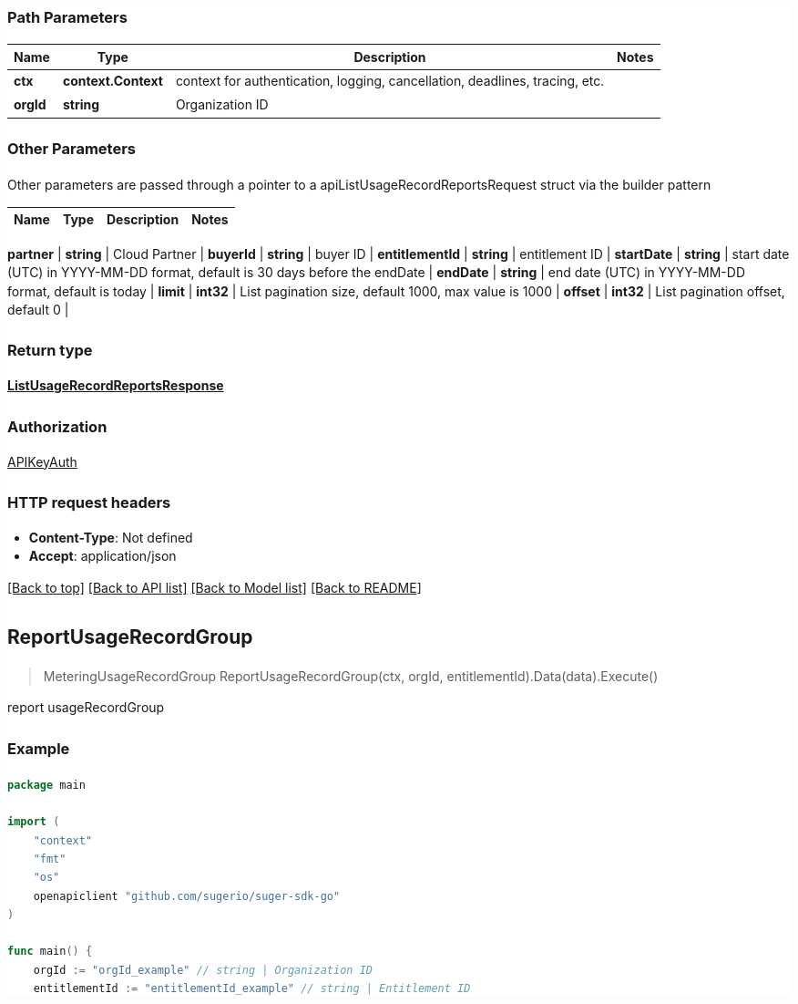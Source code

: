### Path Parameters


Name | Type | Description  | Notes
------------- | ------------- | ------------- | -------------
**ctx** | **context.Context** | context for authentication, logging, cancellation, deadlines, tracing, etc.
**orgId** | **string** | Organization ID | 

### Other Parameters

Other parameters are passed through a pointer to a apiListUsageRecordReportsRequest struct via the builder pattern


Name | Type | Description  | Notes
------------- | ------------- | ------------- | -------------

 **partner** | **string** | Cloud Partner | 
 **buyerId** | **string** | buyer ID | 
 **entitlementId** | **string** | entitlement ID | 
 **startDate** | **string** | start date (UTC) in YYYY-MM-DD format, default is 30 days before the endDate | 
 **endDate** | **string** | end date (UTC) in YYYY-MM-DD format, default is today | 
 **limit** | **int32** | List pagination size, default 1000, max value is 1000 | 
 **offset** | **int32** | List pagination offset, default 0 | 

### Return type

[**ListUsageRecordReportsResponse**](ListUsageRecordReportsResponse.md)

### Authorization

[APIKeyAuth](../README.md#APIKeyAuth)

### HTTP request headers

- **Content-Type**: Not defined
- **Accept**: application/json

[[Back to top]](#) [[Back to API list]](../README.md#documentation-for-api-endpoints)
[[Back to Model list]](../README.md#documentation-for-models)
[[Back to README]](../README.md)


## ReportUsageRecordGroup

> MeteringUsageRecordGroup ReportUsageRecordGroup(ctx, orgId, entitlementId).Data(data).Execute()

report usageRecordGroup



### Example

```go
package main

import (
	"context"
	"fmt"
	"os"
	openapiclient "github.com/sugerio/suger-sdk-go"
)

func main() {
	orgId := "orgId_example" // string | Organization ID
	entitlementId := "entitlementId_example" // string | Entitlement ID
```